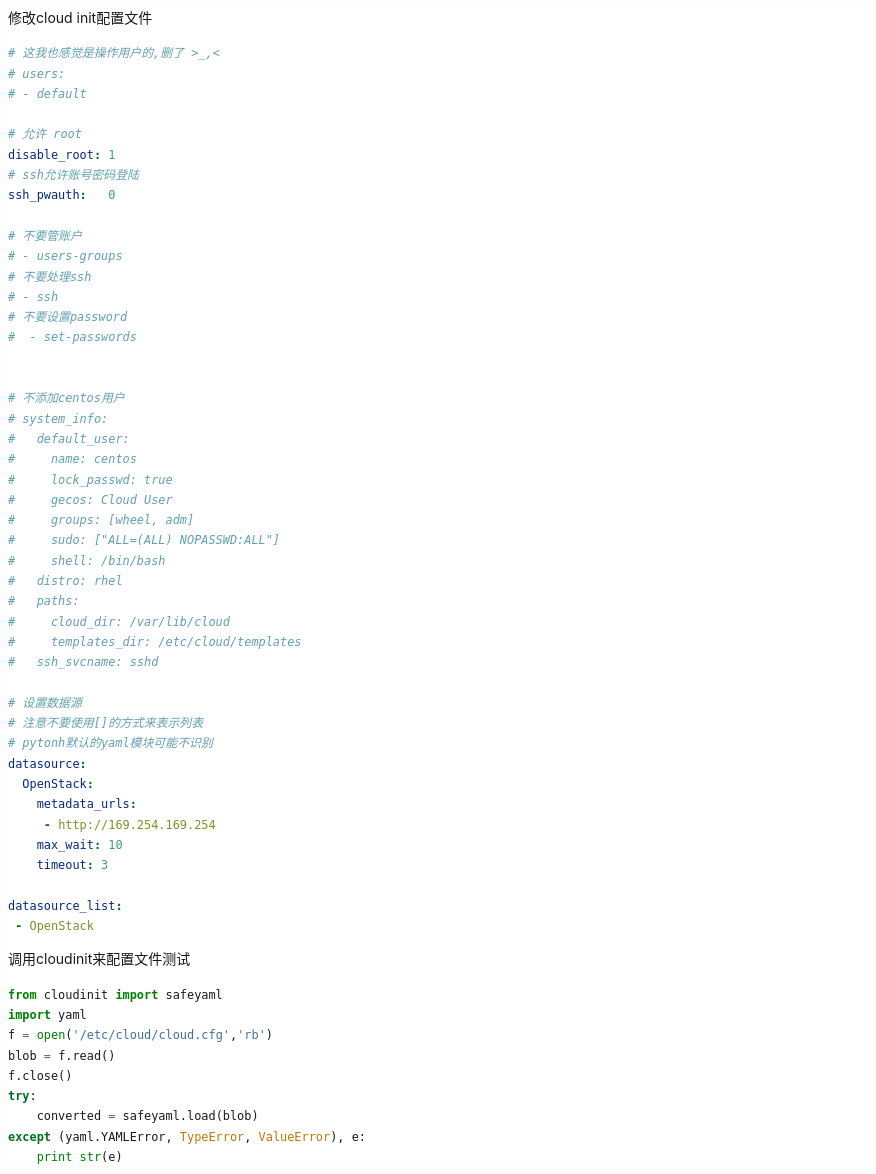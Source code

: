 修改cloud init配置文件

```yaml
# 这我也感觉是操作用户的,删了 >_,<
# users:
# - default

# 允许 root
disable_root: 1
# ssh允许账号密码登陆
ssh_pwauth:   0

# 不要管账户
# - users-groups
# 不要处理ssh
# - ssh
# 不要设置password
#  - set-passwords


# 不添加centos用户
# system_info:
#   default_user:
#     name: centos
#     lock_passwd: true
#     gecos: Cloud User
#     groups: [wheel, adm]
#     sudo: ["ALL=(ALL) NOPASSWD:ALL"]
#     shell: /bin/bash
#   distro: rhel
#   paths:
#     cloud_dir: /var/lib/cloud
#     templates_dir: /etc/cloud/templates
#   ssh_svcname: sshd

# 设置数据源
# 注意不要使用[]的方式来表示列表
# pytonh默认的yaml模块可能不识别
datasource:
  OpenStack:
    metadata_urls:
     - http://169.254.169.254
    max_wait: 10
    timeout: 3

datasource_list:
 - OpenStack

```

调用cloudinit来配置文件测试

```python
from cloudinit import safeyaml
import yaml
f = open('/etc/cloud/cloud.cfg','rb')
blob = f.read()
f.close()
try:
    converted = safeyaml.load(blob)
except (yaml.YAMLError, TypeError, ValueError), e:
    print str(e)
```
